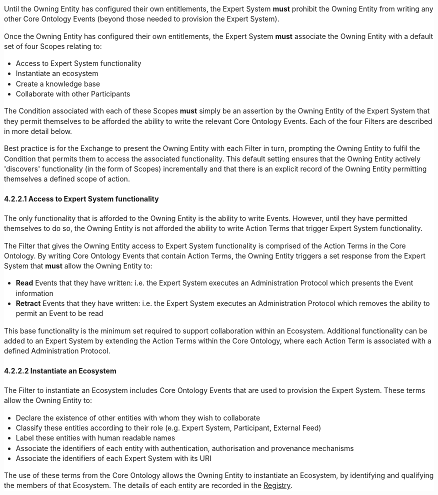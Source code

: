 Until the Owning Entity has configured their own entitlements, the Expert System **must** prohibit the Owning Entity from writing any other Core Ontology Events (beyond those needed to provision the Expert System).

Once the Owning Entity has configured their own entitlements, the Expert System **must** associate the Owning Entity with a default set of four Scopes relating to:

* Access to Expert System functionality
* Instantiate an ecosystem
* Create a knowledge base
* Collaborate with other Participants

The Condition associated with each of these Scopes **must** simply be an assertion by the Owning Entity of the Expert System that they permit themselves to be afforded the ability to write the relevant Core Ontology Events. Each of the four Filters are described in more detail below.

Best practice is for the Exchange to present the Owning Entity with each Filter in turn, prompting the Owning Entity to fulfil the Condition that permits them to access the associated functionality. This default setting ensures that the Owning Entity actively 'discovers' functionality (in the form of Scopes) incrementally and that there is an explicit record of the Owning Entity permitting themselves a defined scope of action.

#### 4.2.2.1 Access to Expert System functionality

The only functionality that is afforded to the Owning Entity is the ability to write Events. However, until they have permitted themselves to do so, the Owning Entity is not afforded the ability to write Action Terms that trigger Expert System functionality.

The Filter that gives the Owning Entity access to Expert System functionality is comprised of the Action Terms in the Core Ontology. By writing Core Ontology Events that contain Action Terms, the Owning Entity triggers a set response from the Expert System that **must** allow the Owning Entity to:

* **Read** Events that they have written: i.e. the Expert System executes an Administration Protocol which presents the Event information
* **Retract** Events that they have written: i.e. the Expert System executes an Administration Protocol which removes the ability to permit an Event to be read

This base functionality is the minimum set required to support collaboration within an Ecosystem. Additional functionality can be added to an Expert System by extending the Action Terms within the Core Ontology, where each Action Term is associated with a defined Administration Protocol.

#### 4.2.2.2 Instantiate an Ecosystem

The Filter to instantiate an Ecosystem includes Core Ontology Events that are used to provision the Expert System. These terms allow the Owning Entity to:

* Declare the existence of other entities with whom they wish to collaborate
* Classify these entities according to their role (e.g. Expert System, Participant, External Feed)
* Label these entities with human readable names
* Associate the identifiers of each entity with authentication, authorisation and provenance mechanisms
* Associate the identifiers of each Expert System with its URI

The use of these terms from the Core Ontology allows the Owning Entity to instantiate an Ecosystem, by identifying and qualifying the members of that Ecosystem. The details of each entity are recorded in the [Registry](technical-specification#45-registry).
